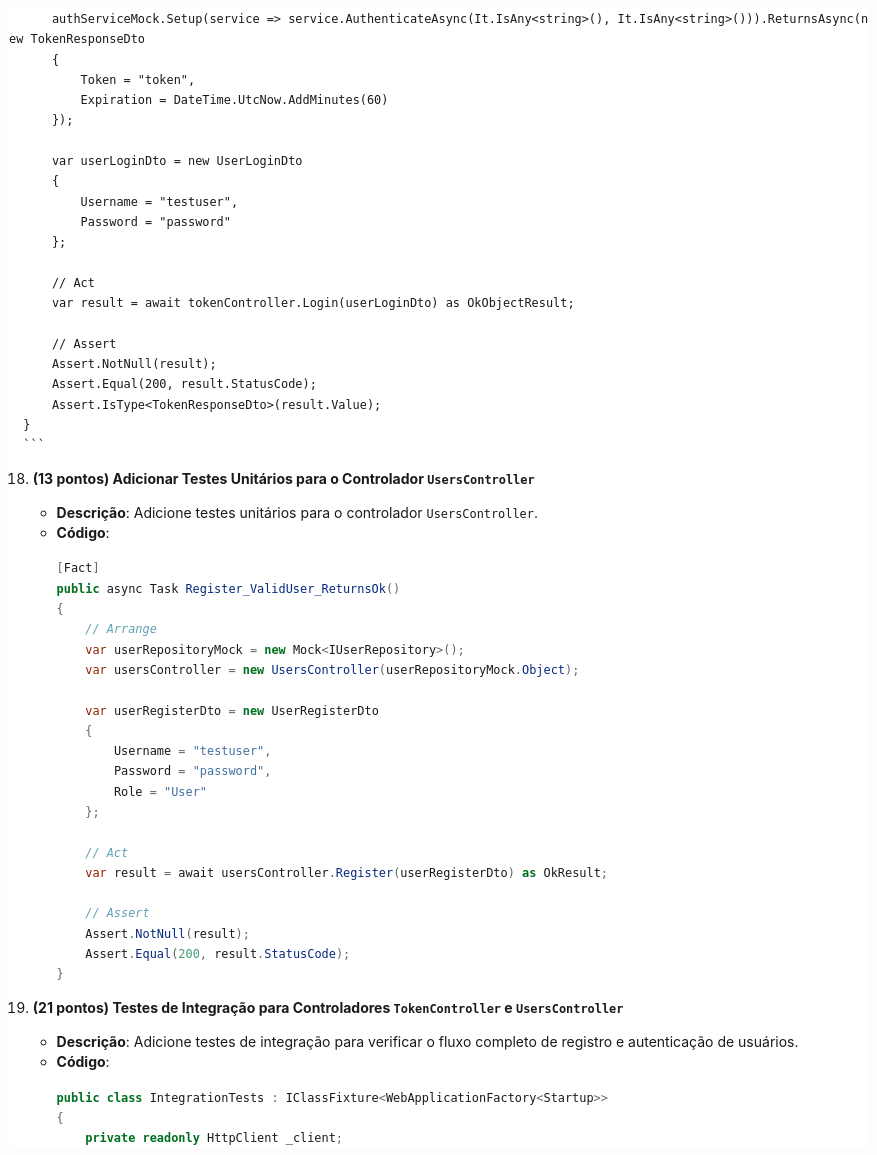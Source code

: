           authServiceMock.Setup(service => service.AuthenticateAsync(It.IsAny<string>(), It.IsAny<string>())).ReturnsAsync(new TokenResponseDto
          {
              Token = "token",
              Expiration = DateTime.UtcNow.AddMinutes(60)
          });

          var userLoginDto = new UserLoginDto
          {
              Username = "testuser",
              Password = "password"
          };

          // Act
          var result = await tokenController.Login(userLoginDto) as OkObjectResult;

          // Assert
          Assert.NotNull(result);
          Assert.Equal(200, result.StatusCode);
          Assert.IsType<TokenResponseDto>(result.Value);
      }
      ```

18. **(13 pontos) Adicionar Testes Unitários para o Controlador `UsersController`**
    - **Descrição**: Adicione testes unitários para o controlador `UsersController`.
    - **Código**:
      ```csharp
      [Fact]
      public async Task Register_ValidUser_ReturnsOk()
      {
          // Arrange
          var userRepositoryMock = new Mock<IUserRepository>();
          var usersController = new UsersController(userRepositoryMock.Object);

          var userRegisterDto = new UserRegisterDto
          {
              Username = "testuser",
              Password = "password",
              Role = "User"
          };

          // Act
          var result = await usersController.Register(userRegisterDto) as OkResult;

          // Assert
          Assert.NotNull(result);
          Assert.Equal(200, result.StatusCode);
      }
      ```

19. **(21 pontos) Testes de Integração para Controladores `TokenController` e `UsersController`**
    - **Descrição**: Adicione testes de integração para verificar o fluxo completo de registro e autenticação de usuários.
    - **Código**:
      ```csharp
      public class IntegrationTests : IClassFixture<WebApplicationFactory<Startup>>
      {
          private readonly HttpClient _client;

